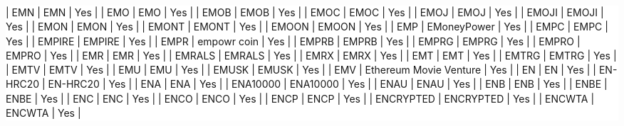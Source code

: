 | EMN | EMN | Yes |
| EMO | EMO | Yes |
| EMOB | EMOB | Yes |
| EMOC | EMOC | Yes |
| EMOJ | EMOJ | Yes |
| EMOJI | EMOJI | Yes |
| EMON | EMON | Yes |
| EMONT | EMONT | Yes |
| EMOON | EMOON | Yes |
| EMP | EMoneyPower | Yes |
| EMPC | EMPC | Yes |
| EMPIRE | EMPIRE | Yes |
| EMPR | empowr coin | Yes |
| EMPRB | EMPRB | Yes |
| EMPRG | EMPRG | Yes |
| EMPRO | EMPRO | Yes |
| EMR | EMR | Yes |
| EMRALS | EMRALS | Yes |
| EMRX | EMRX | Yes |
| EMT | EMT | Yes |
| EMTRG | EMTRG | Yes |
| EMTV | EMTV | Yes |
| EMU | EMU | Yes |
| EMUSK | EMUSK | Yes |
| EMV | Ethereum Movie Venture | Yes |
| EN | EN | Yes |
| EN-HRC20 | EN-HRC20 | Yes |
| ENA | ENA | Yes |
| ENA10000 | ENA10000 | Yes |
| ENAU | ENAU | Yes |
| ENB | ENB | Yes |
| ENBE | ENBE | Yes |
| ENC | ENC | Yes |
| ENCO | ENCO | Yes |
| ENCP | ENCP | Yes |
| ENCRYPTED | ENCRYPTED | Yes |
| ENCWTA | ENCWTA | Yes |